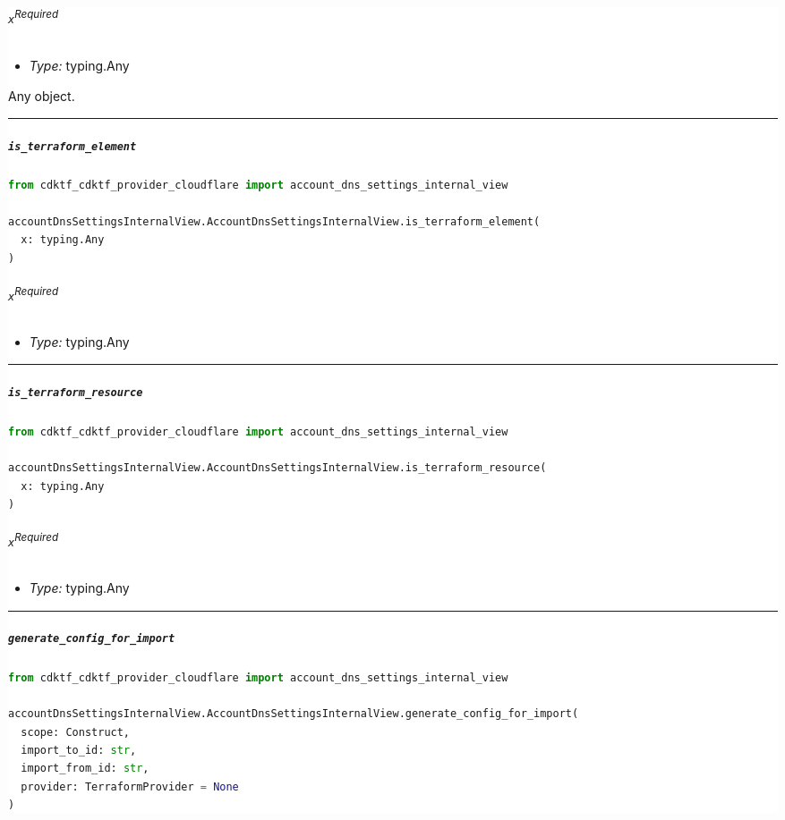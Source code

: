 ###### `x`<sup>Required</sup> <a name="x" id="@cdktf/provider-cloudflare.accountDnsSettingsInternalView.AccountDnsSettingsInternalView.isConstruct.parameter.x"></a>

- *Type:* typing.Any

Any object.

---

##### `is_terraform_element` <a name="is_terraform_element" id="@cdktf/provider-cloudflare.accountDnsSettingsInternalView.AccountDnsSettingsInternalView.isTerraformElement"></a>

```python
from cdktf_cdktf_provider_cloudflare import account_dns_settings_internal_view

accountDnsSettingsInternalView.AccountDnsSettingsInternalView.is_terraform_element(
  x: typing.Any
)
```

###### `x`<sup>Required</sup> <a name="x" id="@cdktf/provider-cloudflare.accountDnsSettingsInternalView.AccountDnsSettingsInternalView.isTerraformElement.parameter.x"></a>

- *Type:* typing.Any

---

##### `is_terraform_resource` <a name="is_terraform_resource" id="@cdktf/provider-cloudflare.accountDnsSettingsInternalView.AccountDnsSettingsInternalView.isTerraformResource"></a>

```python
from cdktf_cdktf_provider_cloudflare import account_dns_settings_internal_view

accountDnsSettingsInternalView.AccountDnsSettingsInternalView.is_terraform_resource(
  x: typing.Any
)
```

###### `x`<sup>Required</sup> <a name="x" id="@cdktf/provider-cloudflare.accountDnsSettingsInternalView.AccountDnsSettingsInternalView.isTerraformResource.parameter.x"></a>

- *Type:* typing.Any

---

##### `generate_config_for_import` <a name="generate_config_for_import" id="@cdktf/provider-cloudflare.accountDnsSettingsInternalView.AccountDnsSettingsInternalView.generateConfigForImport"></a>

```python
from cdktf_cdktf_provider_cloudflare import account_dns_settings_internal_view

accountDnsSettingsInternalView.AccountDnsSettingsInternalView.generate_config_for_import(
  scope: Construct,
  import_to_id: str,
  import_from_id: str,
  provider: TerraformProvider = None
)
```
